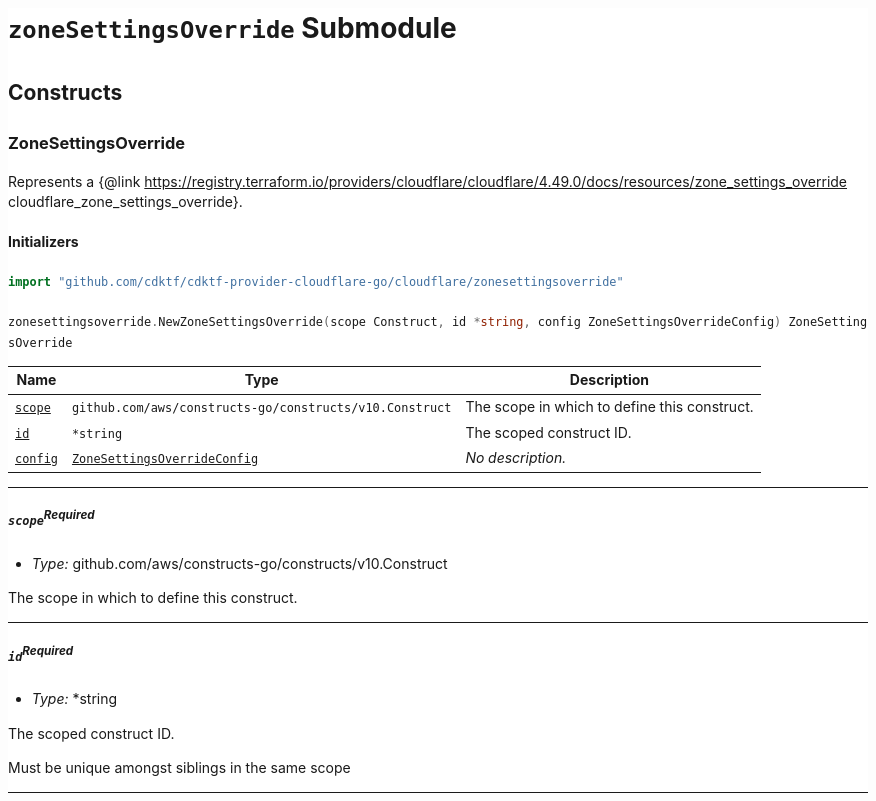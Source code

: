 # `zoneSettingsOverride` Submodule <a name="`zoneSettingsOverride` Submodule" id="@cdktf/provider-cloudflare.zoneSettingsOverride"></a>

## Constructs <a name="Constructs" id="Constructs"></a>

### ZoneSettingsOverride <a name="ZoneSettingsOverride" id="@cdktf/provider-cloudflare.zoneSettingsOverride.ZoneSettingsOverride"></a>

Represents a {@link https://registry.terraform.io/providers/cloudflare/cloudflare/4.49.0/docs/resources/zone_settings_override cloudflare_zone_settings_override}.

#### Initializers <a name="Initializers" id="@cdktf/provider-cloudflare.zoneSettingsOverride.ZoneSettingsOverride.Initializer"></a>

```go
import "github.com/cdktf/cdktf-provider-cloudflare-go/cloudflare/zonesettingsoverride"

zonesettingsoverride.NewZoneSettingsOverride(scope Construct, id *string, config ZoneSettingsOverrideConfig) ZoneSettingsOverride
```

| **Name** | **Type** | **Description** |
| --- | --- | --- |
| <code><a href="#@cdktf/provider-cloudflare.zoneSettingsOverride.ZoneSettingsOverride.Initializer.parameter.scope">scope</a></code> | <code>github.com/aws/constructs-go/constructs/v10.Construct</code> | The scope in which to define this construct. |
| <code><a href="#@cdktf/provider-cloudflare.zoneSettingsOverride.ZoneSettingsOverride.Initializer.parameter.id">id</a></code> | <code>*string</code> | The scoped construct ID. |
| <code><a href="#@cdktf/provider-cloudflare.zoneSettingsOverride.ZoneSettingsOverride.Initializer.parameter.config">config</a></code> | <code><a href="#@cdktf/provider-cloudflare.zoneSettingsOverride.ZoneSettingsOverrideConfig">ZoneSettingsOverrideConfig</a></code> | *No description.* |

---

##### `scope`<sup>Required</sup> <a name="scope" id="@cdktf/provider-cloudflare.zoneSettingsOverride.ZoneSettingsOverride.Initializer.parameter.scope"></a>

- *Type:* github.com/aws/constructs-go/constructs/v10.Construct

The scope in which to define this construct.

---

##### `id`<sup>Required</sup> <a name="id" id="@cdktf/provider-cloudflare.zoneSettingsOverride.ZoneSettingsOverride.Initializer.parameter.id"></a>

- *Type:* *string

The scoped construct ID.

Must be unique amongst siblings in the same scope

---